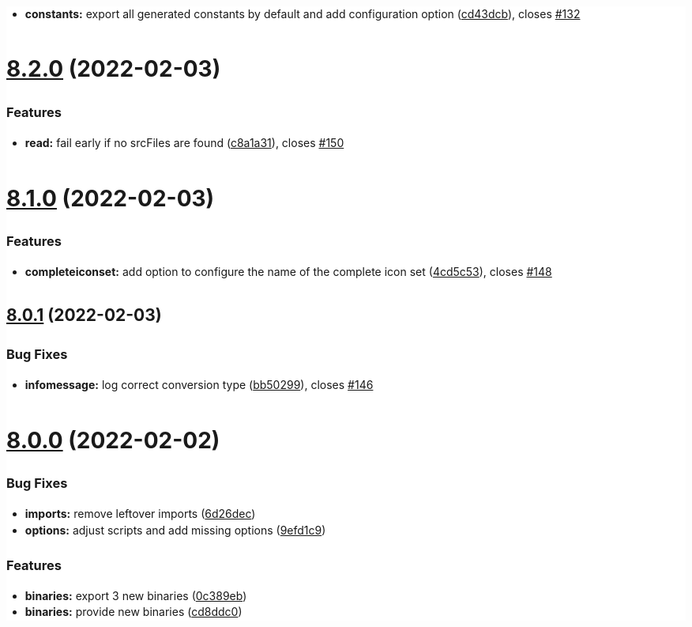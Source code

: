 * **constants:** export all generated constants by default and add configuration option ([cd43dcb](https://github.com/kreuzerk/svg-to-ts/commit/cd43dcbef43a16625b7f6a63db6ad1dd0cb4eb50)), closes [#132](https://github.com/kreuzerk/svg-to-ts/issues/132)

# [8.2.0](https://github.com/kreuzerk/svg-to-ts/compare/v8.1.0...v8.2.0) (2022-02-03)


### Features

* **read:** fail early if no srcFiles are found ([c8a1a31](https://github.com/kreuzerk/svg-to-ts/commit/c8a1a3187a5d0dd2605a6a29d1cd254c4ca605a4)), closes [#150](https://github.com/kreuzerk/svg-to-ts/issues/150)

# [8.1.0](https://github.com/kreuzerk/svg-to-ts/compare/v8.0.1...v8.1.0) (2022-02-03)


### Features

* **completeiconset:** add option to configure the name of the complete icon set ([4cd5c53](https://github.com/kreuzerk/svg-to-ts/commit/4cd5c532a63af22b056d150355b8c98fa2344c06)), closes [#148](https://github.com/kreuzerk/svg-to-ts/issues/148)

## [8.0.1](https://github.com/kreuzerk/svg-to-ts/compare/v8.0.0...v8.0.1) (2022-02-03)


### Bug Fixes

* **infomessage:** log correct conversion type ([bb50299](https://github.com/kreuzerk/svg-to-ts/commit/bb50299a549ee02ea7c3d3bffd9966f8d4f9b925)), closes [#146](https://github.com/kreuzerk/svg-to-ts/issues/146)

# [8.0.0](https://github.com/kreuzerk/svg-to-ts/compare/v7.1.1...v8.0.0) (2022-02-02)


### Bug Fixes

* **imports:** remove leftover imports ([6d26dec](https://github.com/kreuzerk/svg-to-ts/commit/6d26dec83c9dceba77cf5a2625ed56a449bc7124))
* **options:** adjust scripts and add missing options ([9efd1c9](https://github.com/kreuzerk/svg-to-ts/commit/9efd1c921b40cdf870caee597680bb8ce2069adc))


### Features

* **binaries:** export 3 new binaries ([0c389eb](https://github.com/kreuzerk/svg-to-ts/commit/0c389eb56bce1995162c6166eafa322d05b134d2))
* **binaries:** provide new binaries ([cd8ddc0](https://github.com/kreuzerk/svg-to-ts/commit/cd8ddc08632f0d827e65982b60afe8395d5d49b4))
